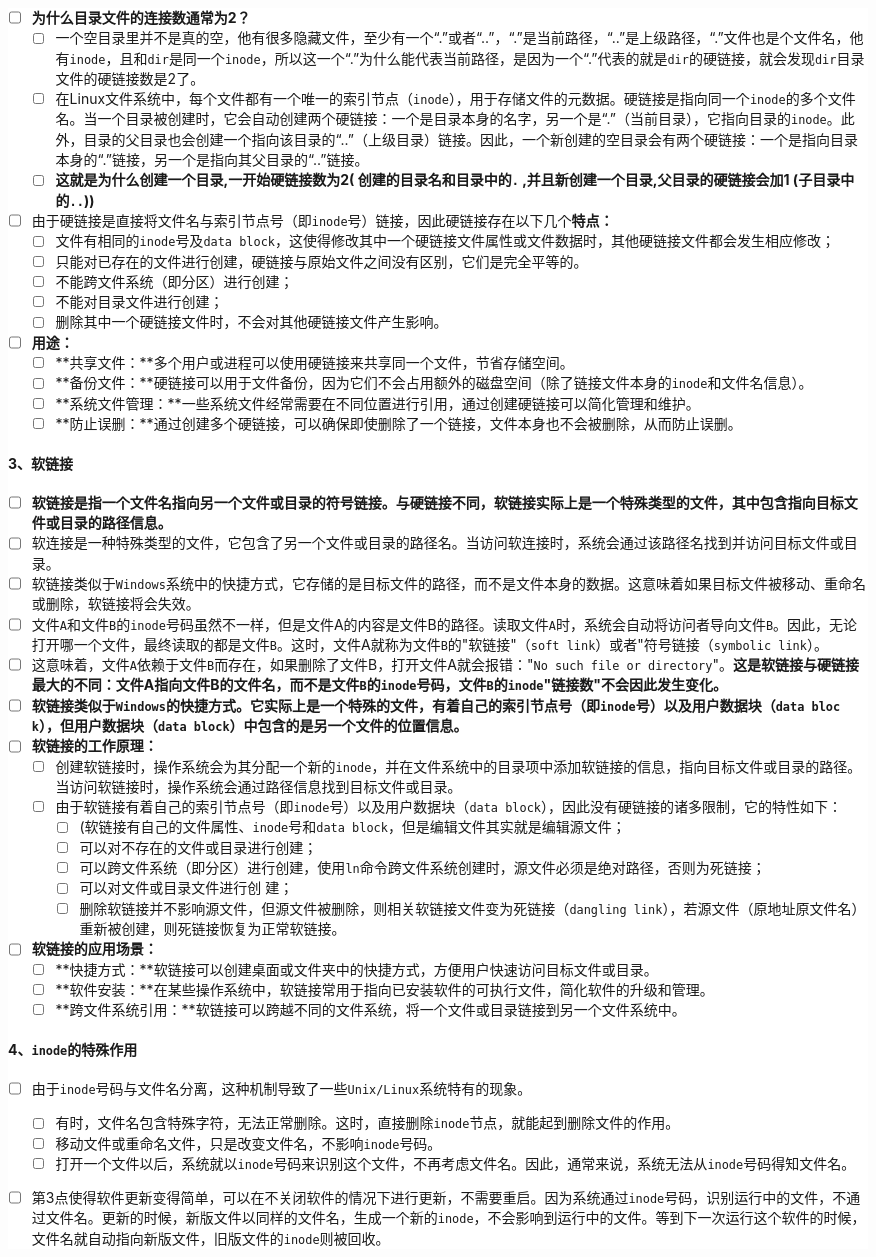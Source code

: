 - [ ] **为什么目录文件的连接数通常为2‌？**
  - [ ] 一个空目录里并不是真的空，他有很多隐藏文件，至少有一个“.”或者“..”，“.”是当前路径，“..”是上级路径，“.”文件也是个文件名，他有`inode`，且和`dir`是同一个`inode`，所以这一个“.”为什么能代表当前路径，是因为一个“.”代表的就是`dir`的硬链接，就会发现`dir`目录文件的硬链接数是2了。
  - [ ] 在Linux文件系统中，每个文件都有一个唯一的索引节点（`inode`），用于存储文件的元数据。硬链接是指向同一个`inode`的多个文件名。当一个目录被创建时，它会自动创建两个硬链接：一个是目录本身的名字，另一个是“.”（当前目录），它指向目录的`inode`。此外，目录的父目录也会创建一个指向该目录的“..”（上级目录）链接。因此，一个新创建的空目录会有两个硬链接：一个是指向目录本身的“.”链接，另一个是指向其父目录的“..”链接‌。
  - [ ] **这就是为什么创建一个目录,一开始硬链接数为2( 创建的目录名和目录中的`.` ,并且新创建一个目录,父目录的硬链接会加1 (子目录中的`..`))**

- [ ] 由于硬链接是直接将文件名与索引节点号（即`inode`号）链接，因此硬链接存在以下几个**特点：**
  - [ ] 文件有相同的`inode`号及`data block`，这使得修改其中一个硬链接文件属性或文件数据时，其他硬链接文件都会发生相应修改；
  - [ ] 只能对已存在的文件进行创建，硬链接与原始文件之间没有区别，它们是完全平等的。
  - [ ] 不能跨文件系统（即分区）进行创建；
  - [ ] 不能对目录文件进行创建；
  - [ ] 删除其中一个硬链接文件时，不会对其他硬链接文件产生影响。

- [ ] **用途：**
  - [ ] **共享文件：**多个用户或进程可以使用硬链接来共享同一个文件，节省存储空间。
  - [ ] **备份文件：**硬链接可以用于文件备份，因为它们不会占用额外的磁盘空间（除了链接文件本身的`inode`和文件名信息）。
  - [ ] **系统文件管理：**一些系统文件经常需要在不同位置进行引用，通过创建硬链接可以简化管理和维护。
  - [ ] **防止误删：**通过创建多个硬链接，可以确保即使删除了一个链接，文件本身也不会被删除，从而防止误删。

#### 3、软链接

- [ ] **软链接是指一个文件名指向另一个文件或目录的符号链接。与硬链接不同，软链接实际上是一个特殊类型的文件，其中包含指向目标文件或目录的路径信息。**
- [ ] 软连接是一种特殊类型的文件，它包含了另一个文件或目录的路径名。当访问软连接时，系统会通过该路径名找到并访问目标文件或目录。
- [ ] 软链接类似于`Windows`系统中的快捷方式，它存储的是目标文件的路径，而不是文件本身的数据。这意味着如果目标文件被移动、重命名或删除，软链接将会失效。
- [ ] 文件`A`和文件`B`的`inode`号码虽然不一样，但是文件A的内容是文件B的路径。读取文件`A`时，系统会自动将访问者导向文件`B`。因此，无论打开哪一个文件，最终读取的都是文件`B`。这时，文件A就称为文件`B`的"软链接"（`soft link`）或者"符号链接（`symbolic link`）。
- [ ] 这意味着，文件`A`依赖于文件`B`而存在，如果删除了文件B，打开文件A就会报错："`No such file or directory`"。**这是软链接与硬链接最大的不同：文件A指向文件B的文件名，而不是文件`B`的`inode`号码，文件`B`的`inode`"链接数"不会因此发生变化。**
- [ ] **软链接类似于`Windows`的快捷方式。它实际上是一个特殊的文件，有着自己的索引节点号（即`inode`号）以及用户数据块（`data block`），但用户数据块（`data block`）中包含的是另一个文件的位置信息。**
- [ ] **软链接的工作原理：**
  - [ ] 创建软链接时，操作系统会为其分配一个新的`inode`，并在文件系统中的目录项中添加软链接的信息，指向目标文件或目录的路径。当访问软链接时，操作系统会通过路径信息找到目标文件或目录。
  - [ ] 由于软链接有着自己的索引节点号（即`inode`号）以及用户数据块（`data block`），因此没有硬链接的诸多限制，它的特性如下：
    - [ ] (软链接有自己的文件属性、`inode`号和`data block`，但是编辑文件其实就是编辑源文件； 
    - [ ] 可以对不存在的文件或目录进行创建；
    - [ ] 可以跨文件系统（即分区）进行创建，使用`ln`命令跨文件系统创建时，源文件必须是绝对路径，否则为死链接；
    - [ ] 可以对文件或目录文件进行创 建；
    - [ ] 删除软链接并不影响源文件，但源文件被删除，则相关软链接文件变为死链接（`dangling link`），若源文件（原地址原文件名）重新被创建，则死链接恢复为正常软链接。

- [ ] **软链接的应用场景：**
  - [ ] **快捷方式：**软链接可以创建桌面或文件夹中的快捷方式，方便用户快速访问目标文件或目录。
  - [ ] **软件安装：**在某些操作系统中，软链接常用于指向已安装软件的可执行文件，简化软件的升级和管理。
  - [ ] **跨文件系统引用：**软链接可以跨越不同的文件系统，将一个文件或目录链接到另一个文件系统中。

#### 4、`inode`的特殊作用

- [ ] 由于`inode`号码与文件名分离，这种机制导致了一些`Unix/Linux`系统特有的现象。
  - [ ] 有时，文件名包含特殊字符，无法正常删除。这时，直接删除`inode`节点，就能起到删除文件的作用。
  - [ ] 移动文件或重命名文件，只是改变文件名，不影响`inode`号码。
  - [ ] 打开一个文件以后，系统就以`inode`号码来识别这个文件，不再考虑文件名。因此，通常来说，系统无法从`inode`号码得知文件名。

- [ ] 第3点使得软件更新变得简单，可以在不关闭软件的情况下进行更新，不需要重启。因为系统通过`inode`号码，识别运行中的文件，不通过文件名。更新的时候，新版文件以同样的文件名，生成一个新的`inode`，不会影响到运行中的文件。等到下一次运行这个软件的时候，文件名就自动指向新版文件，旧版文件的`inode`则被回收。

